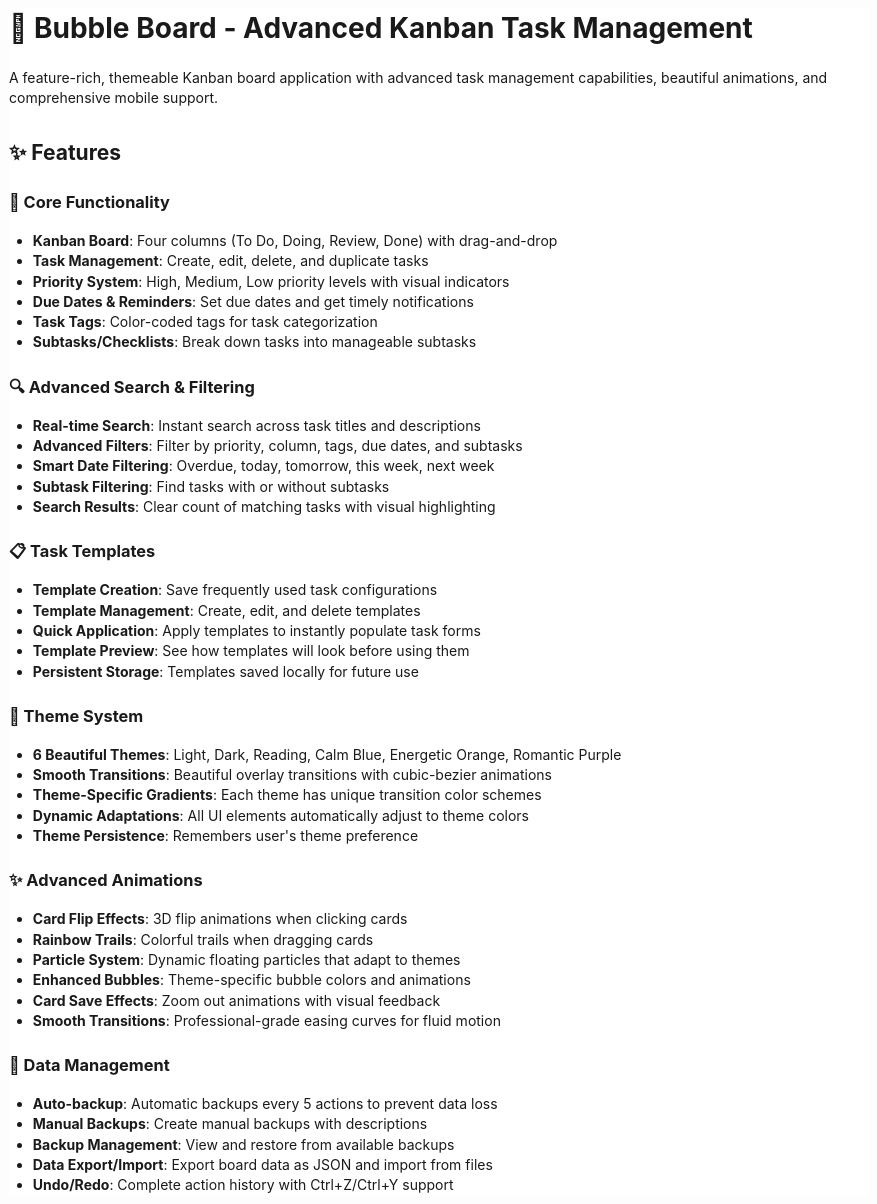 # 🫧 Bubble Board - Advanced Kanban Task Management

A feature-rich, themeable Kanban board application with advanced task management capabilities, beautiful animations, and comprehensive mobile support.

## ✨ Features

### 🎯 Core Functionality
- **Kanban Board**: Four columns (To Do, Doing, Review, Done) with drag-and-drop
- **Task Management**: Create, edit, delete, and duplicate tasks
- **Priority System**: High, Medium, Low priority levels with visual indicators
- **Due Dates & Reminders**: Set due dates and get timely notifications
- **Task Tags**: Color-coded tags for task categorization
- **Subtasks/Checklists**: Break down tasks into manageable subtasks

### 🔍 Advanced Search & Filtering
- **Real-time Search**: Instant search across task titles and descriptions
- **Advanced Filters**: Filter by priority, column, tags, due dates, and subtasks
- **Smart Date Filtering**: Overdue, today, tomorrow, this week, next week
- **Subtask Filtering**: Find tasks with or without subtasks
- **Search Results**: Clear count of matching tasks with visual highlighting

### 📋 Task Templates
- **Template Creation**: Save frequently used task configurations
- **Template Management**: Create, edit, and delete templates
- **Quick Application**: Apply templates to instantly populate task forms
- **Template Preview**: See how templates will look before using them
- **Persistent Storage**: Templates saved locally for future use

### 🎨 Theme System
- **6 Beautiful Themes**: Light, Dark, Reading, Calm Blue, Energetic Orange, Romantic Purple
- **Smooth Transitions**: Beautiful overlay transitions with cubic-bezier animations
- **Theme-Specific Gradients**: Each theme has unique transition color schemes
- **Dynamic Adaptations**: All UI elements automatically adjust to theme colors
- **Theme Persistence**: Remembers user's theme preference

### ✨ Advanced Animations
- **Card Flip Effects**: 3D flip animations when clicking cards
- **Rainbow Trails**: Colorful trails when dragging cards
- **Particle System**: Dynamic floating particles that adapt to themes
- **Enhanced Bubbles**: Theme-specific bubble colors and animations
- **Card Save Effects**: Zoom out animations with visual feedback
- **Smooth Transitions**: Professional-grade easing curves for fluid motion

### 💾 Data Management
- **Auto-backup**: Automatic backups every 5 actions to prevent data loss
- **Manual Backups**: Create manual backups with descriptions
- **Backup Management**: View and restore from available backups
- **Data Export/Import**: Export board data as JSON and import from files
- **Undo/Redo**: Complete action history with Ctrl+Z/Ctrl+Y support
